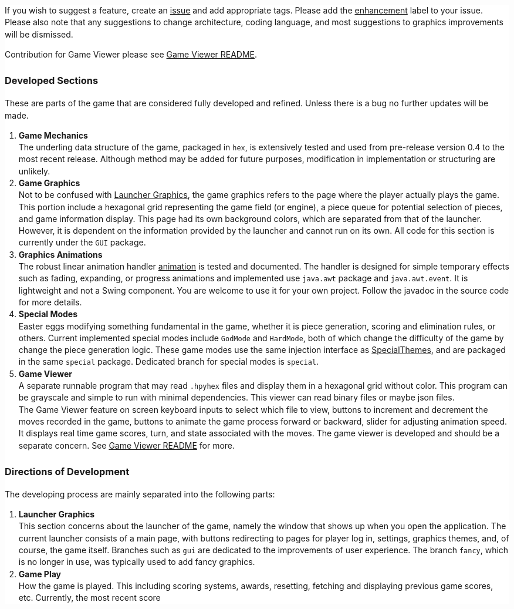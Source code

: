 If you wish to suggest a feature, create an [issue](https://github.com/williamwutq/game_HappyHex/issues) and add appropriate tags. Please add the
[enhancement](https://github.com/williamwutq/game_HappyHex/issues?q=is%3Aissue%20state%3Aopen%20label%3Aenhancement) label to your issue. Please also
note that any suggestions to change architecture, coding language, and most suggestions to graphics improvements will be dismissed.  

Contribution for Game Viewer please see [Game Viewer README](viewer/README.md#contribution).  

### Developed Sections
These are parts of the game that are considered fully developed and refined. Unless there is a bug no further updates will be made.
1. <a name="develop--game-mechanics"><b>Game Mechanics</b></a>  
The underling data structure of the game, packaged in `hex`, is extensively tested and used from pre-release version 0.4 to the most recent release.
Although method may be added for future purposes, modification in implementation or structuring are unlikely.<br/>
2. <a name="develop--game-graphics"><b>Game Graphics</b></a>  
Not to be confused with [Launcher Graphics](#develop--launcher-graphics), the game graphics refers to the page where the player actually plays the game.
This portion include a hexagonal grid representing the game field (or engine), a piece queue for potential selection of pieces, and game information display.
This page had its own background colors, which are separated from that of the launcher. However, it is dependent on the information provided by the launcher
and cannot run on its own. All code for this section is currently under the `GUI` package.<br/>
3. <a name="develop--game-animations"><b>Graphics Animations</b></a>  
The robust linear animation handler [animation](https://github.com/williamwutq/game_HappyHex/blob/main/GUI/animation/Animation.java) is tested and documented.
The handler is designed for simple temporary effects such as fading, expanding, or progress animations and implemented use `java.awt` package and `java.awt.event`.
It is lightweight and not a Swing component. You are welcome to use it for your own project. Follow the javadoc in the source code for more details.<br/>
4. <a name="develop--special-modes"><b>Special Modes</b></a>  
Easter eggs modifying something fundamental in the game, whether it is piece generation, scoring and elimination rules, or others. Current implemented special
modes include `GodMode` and `HardMode`, both of which change the difficulty of the game by change the piece generation logic. These game modes use the same 
injection interface as [SpecialThemes](#develop--special-themes), and are packaged in the same `special` package. Dedicated branch for special modes is `special`.<br/>  
5. <a name="develop--game-viewer"><b>Game Viewer</b></a>  
A separate runnable program that may read `.hpyhex` files and display them in a hexagonal grid without color.
This program can be grayscale and simple to run with minimal dependencies. This viewer can read binary files or maybe json files.  
The Game Viewer feature on screen keyboard inputs to select which file to view, buttons to increment and decrement the moves recorded in the game,
buttons to animate the game process forward or backward, slider for adjusting animation speed. It displays real time game scores, turn, and state 
associated with the moves. The game viewer is developed and should be a separate concern. See [Game Viewer README](viewer/README.md) for more.<br/>

### Directions of Development
The developing process are mainly separated into the following parts:
1. <a name="develop--launcher-graphics"><b>Launcher Graphics</b></a>   
This section concerns about the launcher of the game, namely the window that shows up when you open the application. The current launcher consists of a main
page, with buttons redirecting to pages for player log in, settings, graphics themes, and, of course, the game itself. Branches such as `gui` are dedicated to
the improvements of user experience. The branch `fancy`, which is no longer in use, was typically used to add fancy graphics.<br/>
2. <a name="develop--game-play"><b>Game Play</b></a>  
How the game is played. This including scoring systems, awards, resetting, fetching and displaying previous game scores, etc. Currently, the most recent score